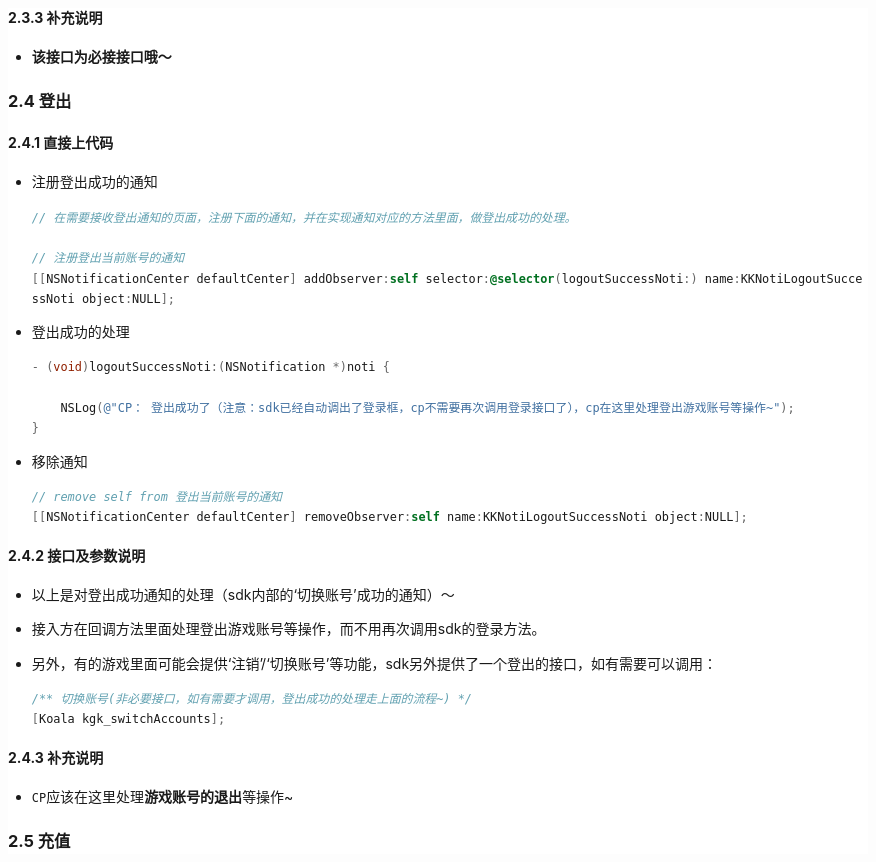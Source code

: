 

#### 2.3.3 补充说明

- **该接口为必接接口哦～**



### 2.4 登出

#### 2.4.1 直接上代码

- 注册登出成功的通知

  ```objective-c
  // 在需要接收登出通知的页面，注册下面的通知，并在实现通知对应的方法里面，做登出成功的处理。
  
  // 注册登出当前账号的通知
  [[NSNotificationCenter defaultCenter] addObserver:self selector:@selector(logoutSuccessNoti:) name:KKNotiLogoutSuccessNoti object:NULL];
  ```

- 登出成功的处理

  ```objective-c
  - (void)logoutSuccessNoti:(NSNotification *)noti {
      
      NSLog(@"CP： 登出成功了（注意：sdk已经自动调出了登录框，cp不需要再次调用登录接口了），cp在这里处理登出游戏账号等操作~");
  }
  ```

- 移除通知

  ```objective-c
  // remove self from 登出当前账号的通知
  [[NSNotificationCenter defaultCenter] removeObserver:self name:KKNotiLogoutSuccessNoti object:NULL];
  ```



#### 2.4.2 接口及参数说明

- 以上是对登出成功通知的处理（sdk内部的‘切换账号’成功的通知）～

- 接入方在回调方法里面处理登出游戏账号等操作，而不用再次调用sdk的登录方法。

- 另外，有的游戏里面可能会提供‘注销’/‘切换账号’等功能，sdk另外提供了一个登出的接口，如有需要可以调用：

  ```objective-c
  /** 切换账号(非必要接口，如有需要才调用，登出成功的处理走上面的流程~) */
  [Koala kgk_switchAccounts];
  ```



#### 2.4.3 补充说明

- `CP`应该在这里处理**游戏账号的退出**等操作~



### 2.5 充值
